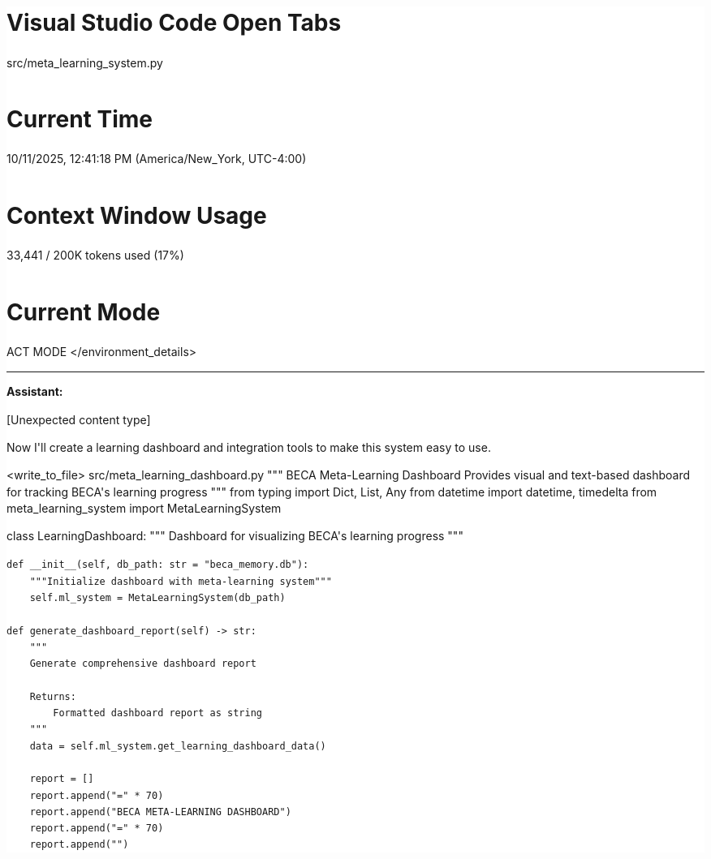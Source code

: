 # Visual Studio Code Open Tabs
src/meta_learning_system.py

# Current Time
10/11/2025, 12:41:18 PM (America/New_York, UTC-4:00)

# Context Window Usage
33,441 / 200K tokens used (17%)

# Current Mode
ACT MODE
</environment_details>

---

**Assistant:**

[Unexpected content type]

Now I'll create a learning dashboard and integration tools to make this system easy to use.

<write_to_file>
<path>src/meta_learning_dashboard.py</path>
<content>"""
BECA Meta-Learning Dashboard
Provides visual and text-based dashboard for tracking BECA's learning progress
"""
from typing import Dict, List, Any
from datetime import datetime, timedelta
from meta_learning_system import MetaLearningSystem


class LearningDashboard:
    """
    Dashboard for visualizing BECA's learning progress
    """
    
    def __init__(self, db_path: str = "beca_memory.db"):
        """Initialize dashboard with meta-learning system"""
        self.ml_system = MetaLearningSystem(db_path)
    
    def generate_dashboard_report(self) -> str:
        """
        Generate comprehensive dashboard report
        
        Returns:
            Formatted dashboard report as string
        """
        data = self.ml_system.get_learning_dashboard_data()
        
        report = []
        report.append("=" * 70)
        report.append("BECA META-LEARNING DASHBOARD")
        report.append("=" * 70)
        report.append("")
        